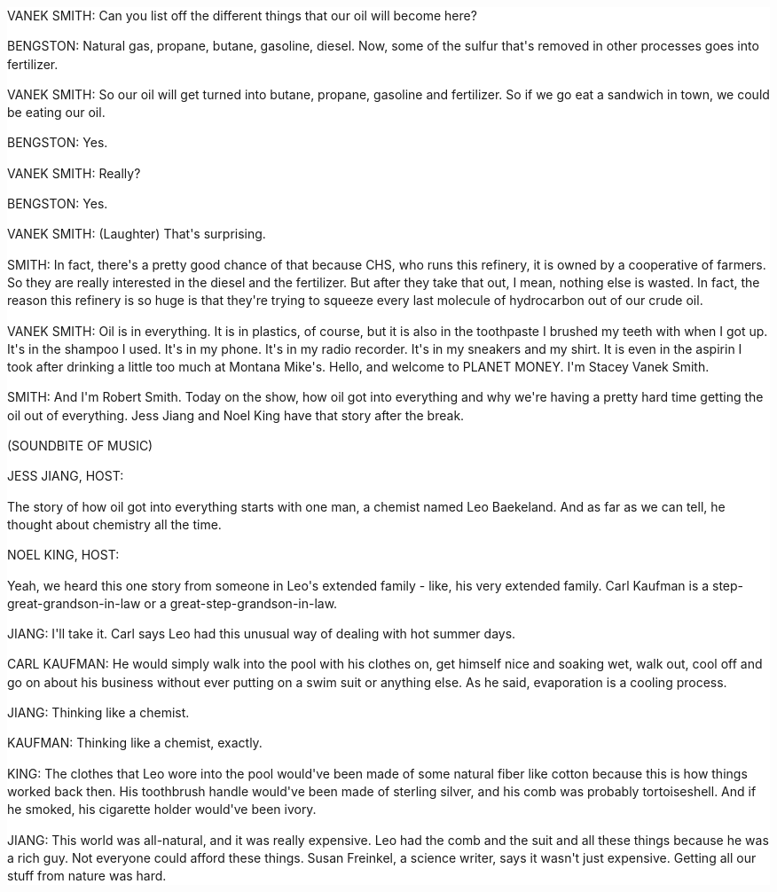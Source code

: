 VANEK SMITH: Can you list off the different things that our oil will become here?

BENGSTON: Natural gas, propane, butane, gasoline, diesel. Now, some of the sulfur that's removed in other processes goes into fertilizer.

VANEK SMITH: So our oil will get turned into butane, propane, gasoline and fertilizer. So if we go eat a sandwich in town, we could be eating our oil.

BENGSTON: Yes.

VANEK SMITH: Really?

BENGSTON: Yes.

VANEK SMITH: (Laughter) That's surprising.

SMITH: In fact, there's a pretty good chance of that because CHS, who runs this refinery, it is owned by a cooperative of farmers. So they are really interested in the diesel and the fertilizer. But after they take that out, I mean, nothing else is wasted. In fact, the reason this refinery is so huge is that they're trying to squeeze every last molecule of hydrocarbon out of our crude oil.

VANEK SMITH: Oil is in everything. It is in plastics, of course, but it is also in the toothpaste I brushed my teeth with when I got up. It's in the shampoo I used. It's in my phone. It's in my radio recorder. It's in my sneakers and my shirt. It is even in the aspirin I took after drinking a little too much at Montana Mike's. Hello, and welcome to PLANET MONEY. I'm Stacey Vanek Smith.

SMITH: And I'm Robert Smith. Today on the show, how oil got into everything and why we're having a pretty hard time getting the oil out of everything. Jess Jiang and Noel King have that story after the break.

(SOUNDBITE OF MUSIC)

JESS JIANG, HOST:

The story of how oil got into everything starts with one man, a chemist named Leo Baekeland. And as far as we can tell, he thought about chemistry all the time.

NOEL KING, HOST:

Yeah, we heard this one story from someone in Leo's extended family - like, his very extended family. Carl Kaufman is a step-great-grandson-in-law or a great-step-grandson-in-law.

JIANG: I'll take it. Carl says Leo had this unusual way of dealing with hot summer days.

CARL KAUFMAN: He would simply walk into the pool with his clothes on, get himself nice and soaking wet, walk out, cool off and go on about his business without ever putting on a swim suit or anything else. As he said, evaporation is a cooling process.

JIANG: Thinking like a chemist.

KAUFMAN: Thinking like a chemist, exactly.

KING: The clothes that Leo wore into the pool would've been made of some natural fiber like cotton because this is how things worked back then. His toothbrush handle would've been made of sterling silver, and his comb was probably tortoiseshell. And if he smoked, his cigarette holder would've been ivory.

JIANG: This world was all-natural, and it was really expensive. Leo had the comb and the suit and all these things because he was a rich guy. Not everyone could afford these things. Susan Freinkel, a science writer, says it wasn't just expensive. Getting all our stuff from nature was hard.

